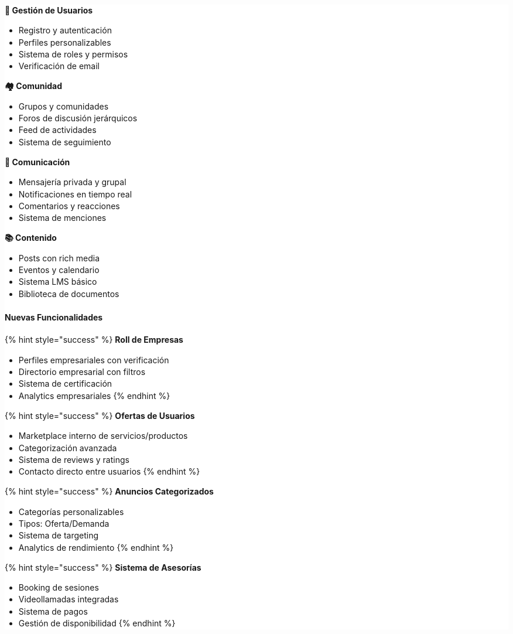 **👥 Gestión de Usuarios**

* Registro y autenticación
* Perfiles personalizables
* Sistema de roles y permisos
* Verificación de email

**🏘️ Comunidad**

* Grupos y comunidades
* Foros de discusión jerárquicos
* Feed de actividades
* Sistema de seguimiento

**💬 Comunicación**

* Mensajería privada y grupal
* Notificaciones en tiempo real
* Comentarios y reacciones
* Sistema de menciones

**📚 Contenido**

* Posts con rich media
* Eventos y calendario
* Sistema LMS básico
* Biblioteca de documentos

#### Nuevas Funcionalidades

\{% hint style="success" %\} **Roll de Empresas**

* Perfiles empresariales con verificación
* Directorio empresarial con filtros
* Sistema de certificación
* Analytics empresariales \{% endhint %\}

\{% hint style="success" %\} **Ofertas de Usuarios**

* Marketplace interno de servicios/productos
* Categorización avanzada
* Sistema de reviews y ratings
* Contacto directo entre usuarios \{% endhint %\}

\{% hint style="success" %\} **Anuncios Categorizados**

* Categorías personalizables
* Tipos: Oferta/Demanda
* Sistema de targeting
* Analytics de rendimiento \{% endhint %\}

\{% hint style="success" %\} **Sistema de Asesorías**

* Booking de sesiones
* Videollamadas integradas
* Sistema de pagos
* Gestión de disponibilidad \{% endhint %\}
